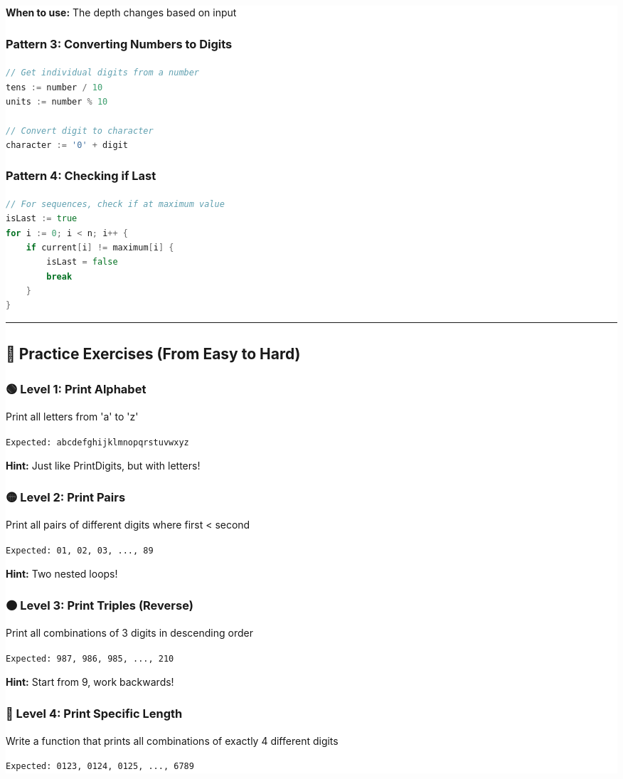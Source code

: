 **When to use:** The depth changes based on input

### Pattern 3: Converting Numbers to Digits
```go
// Get individual digits from a number
tens := number / 10
units := number % 10

// Convert digit to character
character := '0' + digit
```

### Pattern 4: Checking if Last
```go
// For sequences, check if at maximum value
isLast := true
for i := 0; i < n; i++ {
    if current[i] != maximum[i] {
        isLast = false
        break
    }
}
```

---

## 📝 Practice Exercises (From Easy to Hard)

### 🟢 Level 1: Print Alphabet
Print all letters from 'a' to 'z'
```
Expected: abcdefghijklmnopqrstuvwxyz
```

**Hint:** Just like PrintDigits, but with letters!

### 🟡 Level 2: Print Pairs
Print all pairs of different digits where first < second
```
Expected: 01, 02, 03, ..., 89
```

**Hint:** Two nested loops!

### 🟠 Level 3: Print Triples (Reverse)
Print all combinations of 3 digits in descending order
```
Expected: 987, 986, 985, ..., 210
```

**Hint:** Start from 9, work backwards!

### 🔴 Level 4: Print Specific Length
Write a function that prints all combinations of exactly 4 different digits
```
Expected: 0123, 0124, 0125, ..., 6789
```
